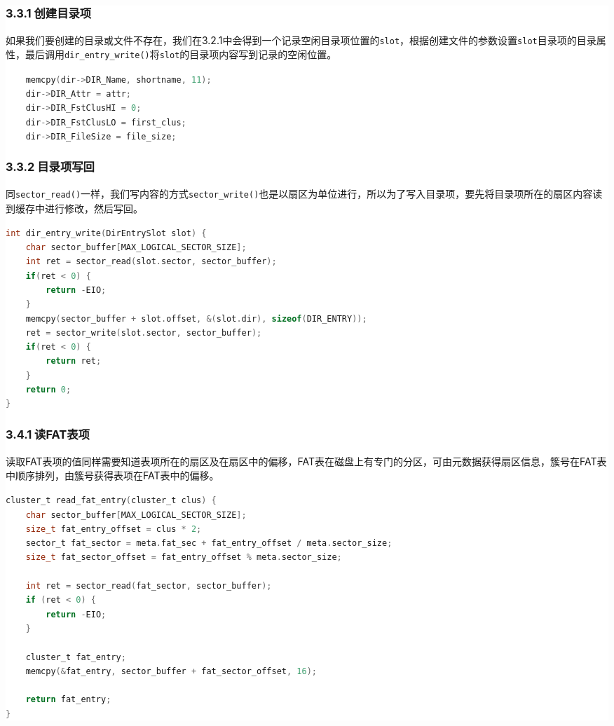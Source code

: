 

### 3.3.1 创建目录项

​	如果我们要创建的目录或文件不存在，我们在3.2.1中会得到一个记录空闲目录项位置的`slot`，根据创建文件的参数设置`slot`目录项的目录属性，最后调用`dir_entry_write()`将`slot`的目录项内容写到记录的空闲位置。

```c
    memcpy(dir->DIR_Name, shortname, 11);
    dir->DIR_Attr = attr;
    dir->DIR_FstClusHI = 0;
    dir->DIR_FstClusLO = first_clus;
    dir->DIR_FileSize = file_size;
```



### 3.3.2 目录项写回

​	同`sector_read()`一样，我们写内容的方式`sector_write()`也是以扇区为单位进行，所以为了写入目录项，要先将目录项所在的扇区内容读到缓存中进行修改，然后写回。

```c
int dir_entry_write(DirEntrySlot slot) {
    char sector_buffer[MAX_LOGICAL_SECTOR_SIZE];
    int ret = sector_read(slot.sector, sector_buffer); 
    if(ret < 0) {
        return -EIO;
    }
    memcpy(sector_buffer + slot.offset, &(slot.dir), sizeof(DIR_ENTRY));
    ret = sector_write(slot.sector, sector_buffer);
    if(ret < 0) {
        return ret;
    }
    return 0;
}
```



### 3.4.1 读FAT表项

​	读取FAT表项的值同样需要知道表项所在的扇区及在扇区中的偏移，FAT表在磁盘上有专门的分区，可由元数据获得扇区信息，簇号在FAT表中顺序排列，由簇号获得表项在FAT表中的偏移。

```c
cluster_t read_fat_entry(cluster_t clus) {
    char sector_buffer[MAX_LOGICAL_SECTOR_SIZE];
    size_t fat_entry_offset = clus * 2;
    sector_t fat_sector = meta.fat_sec + fat_entry_offset / meta.sector_size;
    size_t fat_sector_offset = fat_entry_offset % meta.sector_size;
    
    int ret = sector_read(fat_sector, sector_buffer);
    if (ret < 0) {
        return -EIO;
    }

    cluster_t fat_entry;
    memcpy(&fat_entry, sector_buffer + fat_sector_offset, 16);

    return fat_entry;
}
```
